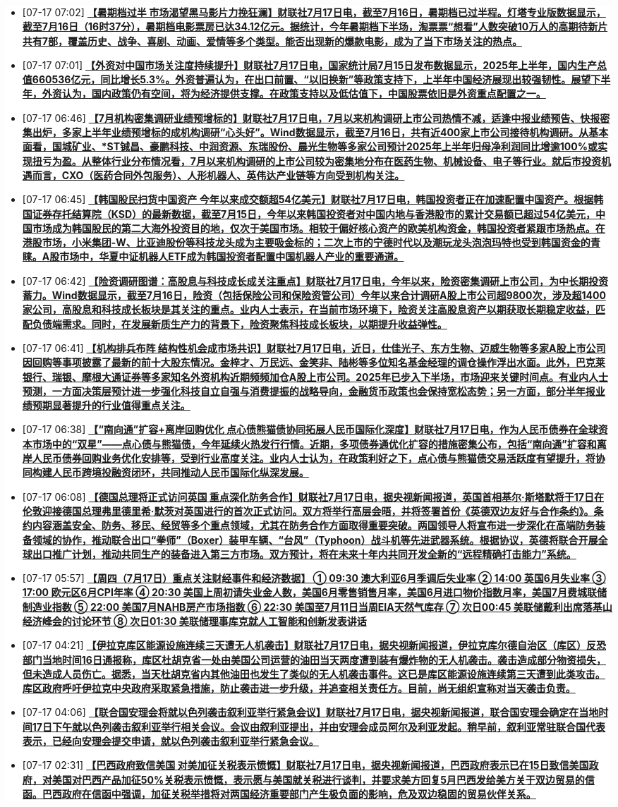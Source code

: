   - [07-17 07:02] **[【暑期档过半 市场渴望黑马影片力挽狂澜】财联社7月17日电，截至7月16日，暑期档已过半程。灯塔专业版数据显示，截至7月16日（16时37分），暑期档电影票房已达34.12亿元。据统计，今年暑期档下半场，淘票票“想看”人数突破10万人的高期待新片共有7部，覆盖历史、战争、喜剧、动画、爱情等多个类型。能否出现新的爆款电影，成为了当下市场关注的热点。](https://www.cls.cn/detail/2087660)**

  - [07-17 07:01] **[【外资对中国市场关注度持续提升】财联社7月17日电，国家统计局7月15日发布数据显示，2025年上半年，国内生产总值660536亿元，同比增长5.3%。外资普遍认为，在出口前置、“以旧换新”等政策支持下，上半年中国经济展现出较强韧性。展望下半年，外资认为，国内政策仍有空间，将为经济提供支撑。在政策支持以及低估值下，中国股票依旧是外资重点配置之一。
](https://www.cls.cn/detail/2087658)**

  - [07-17 06:46] **[【7月机构密集调研业绩预增标的】财联社7月17日电，7月以来机构调研上市公司热情不减，适逢中报业绩预告、快报密集出炉，多家上半年业绩预增标的成机构调研“心头好”。Wind数据显示，截至7月16日，共有近400家上市公司接待机构调研。从基本面看，国城矿业、*ST铖昌、豪鹏科技、中润资源、东瑞股份、晨光生物等多家公司预计2025年上半年归母净利润同比增逾100%或实现扭亏为盈。从整体行业分布情况看，7月以来机构调研的上市公司较为密集地分布在医药生物、机械设备、电子等行业。就后市投资机遇而言，CXO（医药合同外包服务）、人形机器人、英伟达产业链等方向受到机构关注。](https://www.cls.cn/detail/2087654)**

  - [07-17 06:45] **[【韩国股民扫货中国资产 今年以来成交额超54亿美元】财联社7月17日电，韩国投资者正在加速配置中国资产。根据韩国证券存托结算院（KSD）的最新数据，截至7月15日，今年以来韩国投资者对中国内地与香港股市的累计交易额已超过54亿美元，中国市场成为韩国股民的第二大海外投资目的地，仅次于美国市场。相较于偏好核心资产的欧美机构资金，韩国投资者紧跟市场热点。在港股市场，小米集团-W、比亚迪股份等科技龙头成为主要吸金标的；二次上市的宁德时代以及潮玩龙头泡泡玛特也受到韩国资金的青睐。A股市场中，华夏中证机器人ETF成为韩国投资者配置中国机器人产业的重要通道。](https://www.cls.cn/detail/2087653)**

  - [07-17 06:42] **[【险资调研图谱：高股息与科技成长成关注重点】财联社7月17日电，今年以来，险资密集调研上市公司，为中长期投资蓄力。Wind数据显示，截至7月16日，险资（包括保险公司和保险资管公司）今年以来合计调研A股上市公司超9800次，涉及超1400家公司，高股息和科技成长板块是其关注的重点。业内人士表示，在当前市场环境下，险资关注高股息资产以期获取长期稳定收益，匹配负债端需求。同时，在发展新质生产力的背景下，险资聚焦科技成长板块，以期提升收益弹性。](https://www.cls.cn/detail/2087652)**

  - [07-17 06:41] **[【机构排兵布阵 结构性机会成市场共识】财联社7月17日电，近日，仕佳光子、东方生物、迈威生物等多家A股上市公司因回购等事项披露了最新的前十大股东情况。金梓才、万民远、金笑非、陆彬等多位知名基金经理的调仓操作浮出水面。此外，巴克莱银行、瑞银、摩根大通证券等多家知名外资机构近期频频加仓A股上市公司。2025年已步入下半场，市场迎来关键时间点。有业内人士预测，一方面决策层预计进一步强化科技自立自强与消费提振的战略导向，金融货币政策也会保持宽松态势；另一方面，部分半年报业绩预期显著提升的行业值得重点关注。](https://www.cls.cn/detail/2087651)**

  - [07-17 06:38] **[【“南向通”扩容+离岸回购优化 点心债熊猫债协同拓展人民币国际化深度】财联社7月17日电，作为人民币债券在全球资本市场中的“双星”——点心债与熊猫债，今年延续火热发行行情。近期，多项债券通优化扩容的措施密集公布，包括“南向通”扩容和离岸人民币债券回购业务优化安排等，受到行业高度关注。业内人士认为，在政策利好之下，点心债与熊猫债交易活跃度有望提升，将协同构建人民币跨境投融资闭环，共同推动人民币国际化纵深发展。](https://www.cls.cn/detail/2087649)**

  - [07-17 06:08] **[【德国总理将正式访问英国 重点深化防务合作】财联社7月17日电，据央视新闻报道，英国首相基尔·斯塔默将于17日在伦敦迎接德国总理弗里德里希·默茨对英国进行的首次正式访问。双方将举行高层会晤，并将签署首份《英德双边友好与合作条约》。条约内容涵盖安全、防务、移民、经贸等多个重点领域，尤其在防务合作方面取得重要突破。两国领导人将宣布进一步深化在高端防务装备领域的协作，推动联合出口“拳师”（Boxer）装甲车辆、“台风”（Typhoon）战斗机等先进武器系统。根据协议，英德将联合开展全球出口推广计划，推动共同生产的装备进入第三方市场。双方预计，将在未来十年内共同开发全新的“远程精确打击能力”系统。](https://www.cls.cn/detail/2087639)**

  - [07-17 05:57] **[【周四（7月17日）重点关注财经事件和经济数据】
① 09:30 澳大利亚6月季调后失业率
② 14:00 英国6月失业率
③ 17:00 欧元区6月CPI年率
④ 20:30 美国上周初请失业金人数，美国6月零售销售月率，美国6月进口物价指数月率，美国7月费城联储制造业指数
⑤ 22:00 美国7月NAHB房产市场指数
⑥ 22:30 美国至7月11日当周EIA天然气库存
⑦ 次日00:45 美联储戴利出席落基山经济峰会的讨论环节
⑧ 次日01:30 美联储理事库克就人工智能和创新发表讲话](https://www.cls.cn/detail/2087615)**

  - [07-17 04:21] **[【伊拉克库区能源设施连续三天遭无人机袭击】财联社7月17日电，据央视新闻报道，伊拉克库尔德自治区（库区）反恐部门当地时间16日通报称，库区杜胡克省一处由美国公司运营的油田当天两度遭到装有爆炸物的无人机袭击。袭击造成部分物资损失，但未造成人员伤亡。据悉，当天杜胡克省内其他油田也发生了类似的无人机袭击事件。这已是库区能源设施连续第三天遭到此类攻击。库区政府呼吁伊拉克中央政府采取紧急措施，防止袭击进一步升级，并追查相关责任方。目前，尚无组织宣称对当天袭击负责。](https://www.cls.cn/detail/2087627)**

  - [07-17 04:06] **[【联合国安理会将就以色列袭击叙利亚举行紧急会议】财联社7月17日电，据央视新闻报道，联合国安理会确定在当地时间17日下午就以色列袭击叙利亚举行相关会议。会议由叙利亚提出，并由安理会成员阿尔及利亚发起。稍早前，叙利亚常驻联合国代表表示，已经向安理会提交申请，就以色列袭击叙利亚举行紧急会议。](https://www.cls.cn/detail/2087623)**

  - [07-17 02:31] **[【巴西政府致信美国 对美加征关税表示愤慨】财联社7月17日电，据央视新闻报道，巴西政府表示已在15日致信美国政府，对美国对巴西产品加征50%关税表示愤慨，表示愿与美国就关税进行谈判，并要求美方回复5月巴西发给美方关于双边贸易的信函。巴西政府在信函中强调，加征关税举措将对两国经济重要部门产生极负面的影响，危及双边稳固的贸易伙伴关系。](https://www.cls.cn/detail/2087604)**
